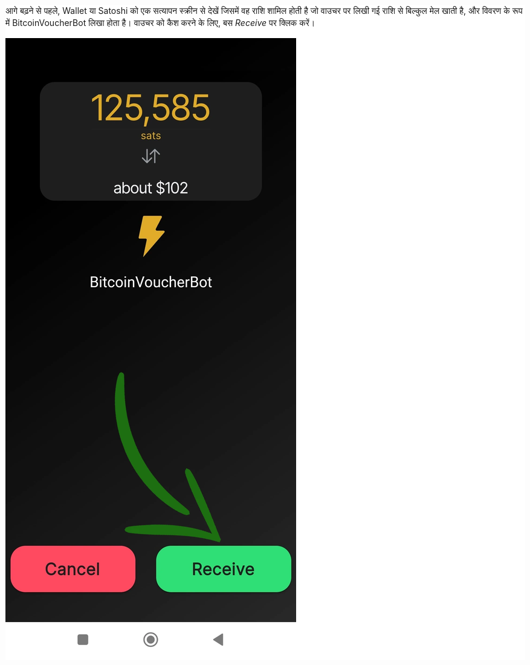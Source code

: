 आगे बढ़ने से पहले, Wallet या Satoshi को एक सत्यापन स्क्रीन से देखें जिसमें वह राशि शामिल होती है जो वाउचर पर लिखी गई राशि से बिल्कुल मेल खाती है, और विवरण के रूप में BitcoinVoucherBot लिखा होता है। वाउचर को कैश करने के लिए, बस _Receive_ पर क्लिक करें।

![image](assets/it/35.webp)
